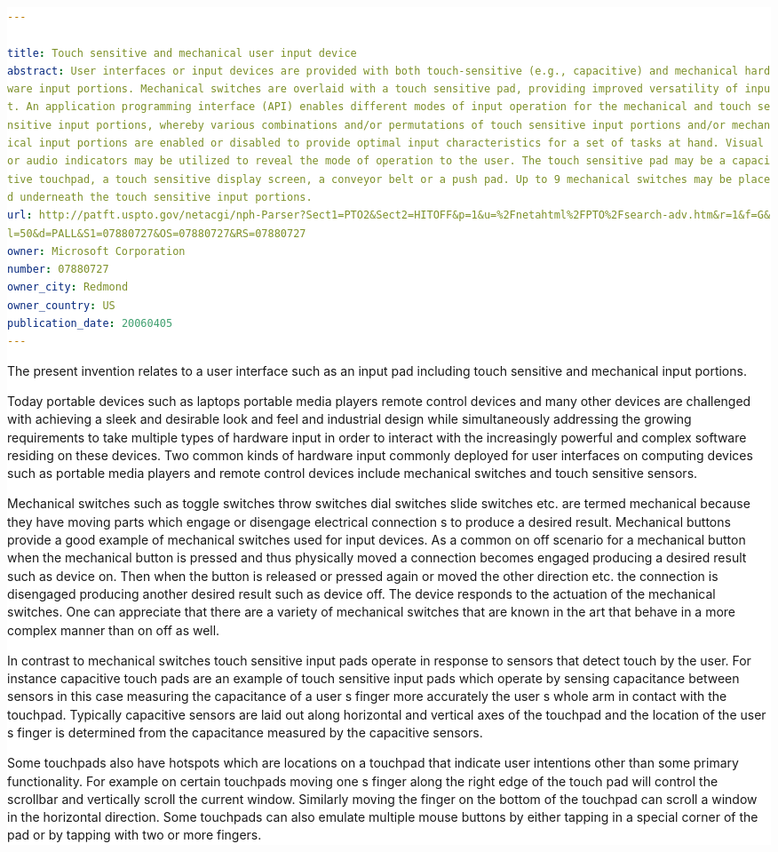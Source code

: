```yaml
---

title: Touch sensitive and mechanical user input device
abstract: User interfaces or input devices are provided with both touch-sensitive (e.g., capacitive) and mechanical hardware input portions. Mechanical switches are overlaid with a touch sensitive pad, providing improved versatility of input. An application programming interface (API) enables different modes of input operation for the mechanical and touch sensitive input portions, whereby various combinations and/or permutations of touch sensitive input portions and/or mechanical input portions are enabled or disabled to provide optimal input characteristics for a set of tasks at hand. Visual or audio indicators may be utilized to reveal the mode of operation to the user. The touch sensitive pad may be a capacitive touchpad, a touch sensitive display screen, a conveyor belt or a push pad. Up to 9 mechanical switches may be placed underneath the touch sensitive input portions.
url: http://patft.uspto.gov/netacgi/nph-Parser?Sect1=PTO2&Sect2=HITOFF&p=1&u=%2Fnetahtml%2FPTO%2Fsearch-adv.htm&r=1&f=G&l=50&d=PALL&S1=07880727&OS=07880727&RS=07880727
owner: Microsoft Corporation
number: 07880727
owner_city: Redmond
owner_country: US
publication_date: 20060405
---
```

The present invention relates to a user interface such as an input pad including touch sensitive and mechanical input portions.

Today portable devices such as laptops portable media players remote control devices and many other devices are challenged with achieving a sleek and desirable look and feel and industrial design while simultaneously addressing the growing requirements to take multiple types of hardware input in order to interact with the increasingly powerful and complex software residing on these devices. Two common kinds of hardware input commonly deployed for user interfaces on computing devices such as portable media players and remote control devices include mechanical switches and touch sensitive sensors.

Mechanical switches such as toggle switches throw switches dial switches slide switches etc. are termed mechanical because they have moving parts which engage or disengage electrical connection s to produce a desired result. Mechanical buttons provide a good example of mechanical switches used for input devices. As a common on off scenario for a mechanical button when the mechanical button is pressed and thus physically moved a connection becomes engaged producing a desired result such as device on. Then when the button is released or pressed again or moved the other direction etc. the connection is disengaged producing another desired result such as device off. The device responds to the actuation of the mechanical switches. One can appreciate that there are a variety of mechanical switches that are known in the art that behave in a more complex manner than on off as well.

In contrast to mechanical switches touch sensitive input pads operate in response to sensors that detect touch by the user. For instance capacitive touch pads are an example of touch sensitive input pads which operate by sensing capacitance between sensors in this case measuring the capacitance of a user s finger more accurately the user s whole arm in contact with the touchpad. Typically capacitive sensors are laid out along horizontal and vertical axes of the touchpad and the location of the user s finger is determined from the capacitance measured by the capacitive sensors.

Some touchpads also have hotspots which are locations on a touchpad that indicate user intentions other than some primary functionality. For example on certain touchpads moving one s finger along the right edge of the touch pad will control the scrollbar and vertically scroll the current window. Similarly moving the finger on the bottom of the touchpad can scroll a window in the horizontal direction. Some touchpads can also emulate multiple mouse buttons by either tapping in a special corner of the pad or by tapping with two or more fingers.
